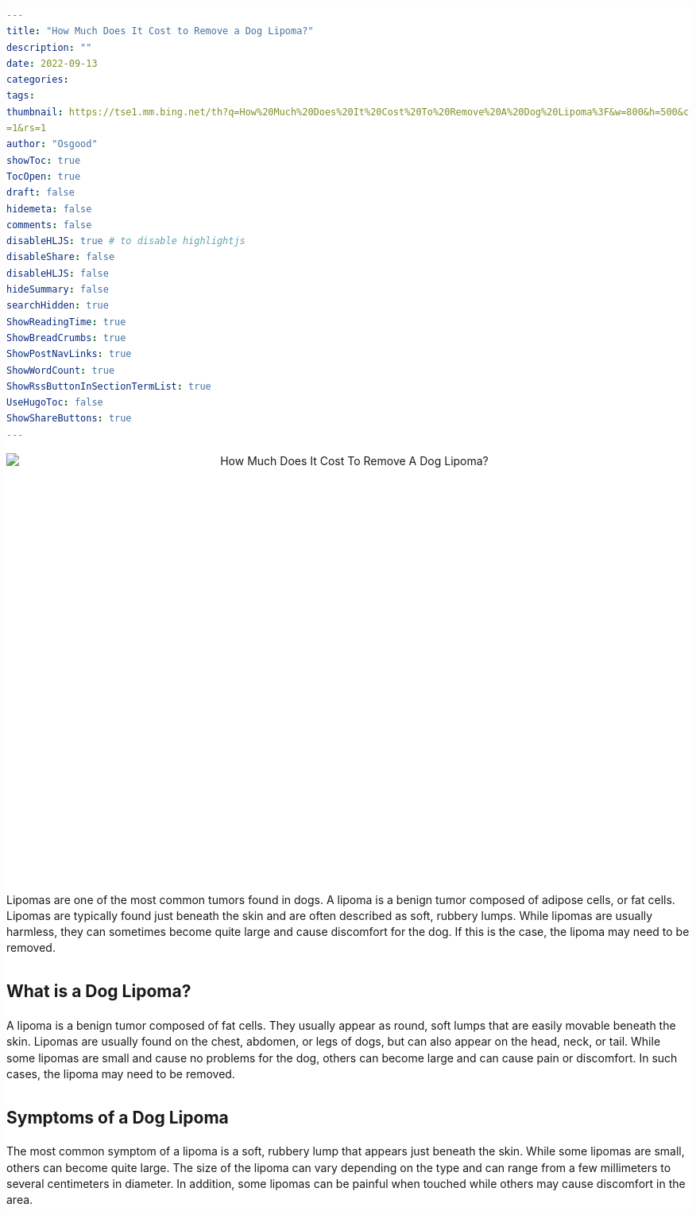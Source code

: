 ```yaml
---
title: "How Much Does It Cost to Remove a Dog Lipoma?"
description: ""
date: 2022-09-13
categories: 
tags: 
thumbnail: https://tse1.mm.bing.net/th?q=How%20Much%20Does%20It%20Cost%20To%20Remove%20A%20Dog%20Lipoma%3F&w=800&h=500&c=1&rs=1
author: "Osgood"
showToc: true
TocOpen: true
draft: false
hidemeta: false
comments: false
disableHLJS: true # to disable highlightjs
disableShare: false
disableHLJS: false
hideSummary: false
searchHidden: true
ShowReadingTime: true
ShowBreadCrumbs: true
ShowPostNavLinks: true
ShowWordCount: true
ShowRssButtonInSectionTermList: true
UseHugoToc: false
ShowShareButtons: true
---
```


<center>
	<img src="https://tse1.mm.bing.net/th?q=How%20Much%20Does%20It%20Cost%20To%20Remove%20A%20Dog%20Lipoma%3F&w=800&h=500&c=1&rs=1" alt="How Much Does It Cost To Remove A Dog Lipoma?" width="800" height="500" style="display: block; width: 100%; height: auto">
</center>

<p>Lipomas are one of the most common tumors found in dogs. A lipoma is a benign tumor composed of adipose cells, or fat cells. Lipomas are typically found just beneath the skin and are often described as soft, rubbery lumps. While lipomas are usually harmless, they can sometimes become quite large and cause discomfort for the dog. If this is the case, the lipoma may need to be removed.</p>

<h2>What is a Dog Lipoma?</h2>

<p>A lipoma is a benign tumor composed of fat cells. They usually appear as round, soft lumps that are easily movable beneath the skin. Lipomas are usually found on the chest, abdomen, or legs of dogs, but can also appear on the head, neck, or tail. While some lipomas are small and cause no problems for the dog, others can become large and can cause pain or discomfort. In such cases, the lipoma may need to be removed.</p>

<h2>Symptoms of a Dog Lipoma</h2>

<p>The most common symptom of a lipoma is a soft, rubbery lump that appears just beneath the skin. While some lipomas are small, others can become quite large. The size of the lipoma can vary depending on the type and can range from a few millimeters to several centimeters in diameter. In addition, some lipomas can be painful when touched while others may cause discomfort in the area.</p>
